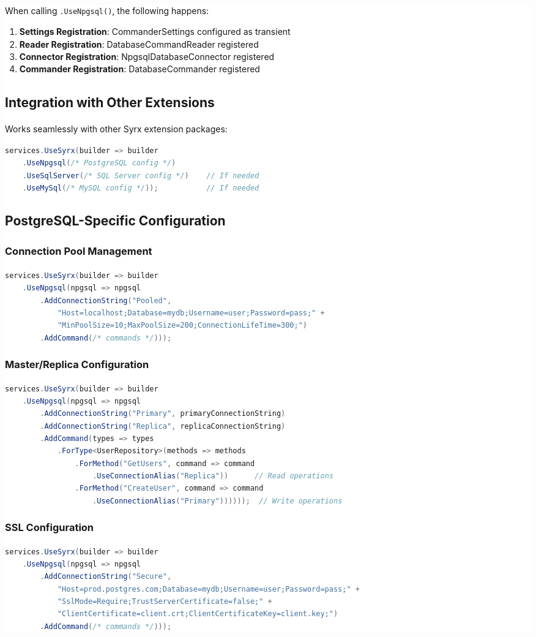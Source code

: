 When calling `.UseNpgsql()`, the following happens:

1. **Settings Registration**: CommanderSettings configured as transient
2. **Reader Registration**: DatabaseCommandReader registered
3. **Connector Registration**: NpgsqlDatabaseConnector registered
4. **Commander Registration**: DatabaseCommander<T> registered

## Integration with Other Extensions

Works seamlessly with other Syrx extension packages:

```csharp
services.UseSyrx(builder => builder
    .UseNpgsql(/* PostgreSQL config */)
    .UseSqlServer(/* SQL Server config */)    // If needed
    .UseMySql(/* MySQL config */));           // If needed
```

## PostgreSQL-Specific Configuration

### Connection Pool Management
```csharp
services.UseSyrx(builder => builder
    .UseNpgsql(npgsql => npgsql
        .AddConnectionString("Pooled", 
            "Host=localhost;Database=mydb;Username=user;Password=pass;" +
            "MinPoolSize=10;MaxPoolSize=200;ConnectionLifeTime=300;")
        .AddCommand(/* commands */)));
```

### Master/Replica Configuration
```csharp
services.UseSyrx(builder => builder
    .UseNpgsql(npgsql => npgsql
        .AddConnectionString("Primary", primaryConnectionString)
        .AddConnectionString("Replica", replicaConnectionString)
        .AddCommand(types => types
            .ForType<UserRepository>(methods => methods
                .ForMethod("GetUsers", command => command
                    .UseConnectionAlias("Replica"))      // Read operations
                .ForMethod("CreateUser", command => command
                    .UseConnectionAlias("Primary"))))));  // Write operations
```

### SSL Configuration
```csharp
services.UseSyrx(builder => builder
    .UseNpgsql(npgsql => npgsql
        .AddConnectionString("Secure", 
            "Host=prod.postgres.com;Database=mydb;Username=user;Password=pass;" +
            "SslMode=Require;TrustServerCertificate=false;" +
            "ClientCertificate=client.crt;ClientCertificateKey=client.key;")
        .AddCommand(/* commands */)));
```
